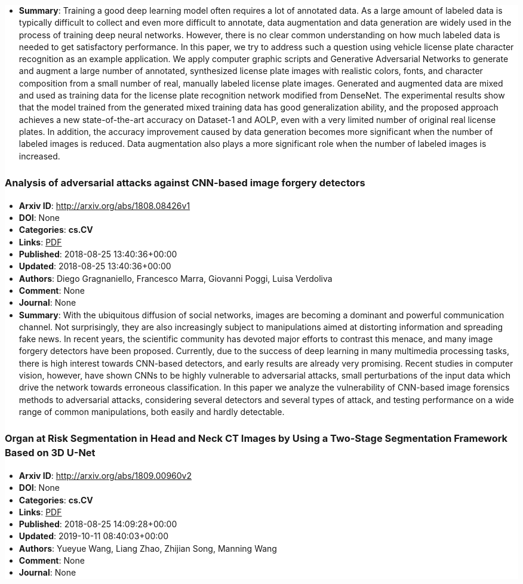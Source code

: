 - **Summary**: Training a good deep learning model often requires a lot of annotated data. As a large amount of labeled data is typically difficult to collect and even more difficult to annotate, data augmentation and data generation are widely used in the process of training deep neural networks. However, there is no clear common understanding on how much labeled data is needed to get satisfactory performance. In this paper, we try to address such a question using vehicle license plate character recognition as an example application. We apply computer graphic scripts and Generative Adversarial Networks to generate and augment a large number of annotated, synthesized license plate images with realistic colors, fonts, and character composition from a small number of real, manually labeled license plate images. Generated and augmented data are mixed and used as training data for the license plate recognition network modified from DenseNet. The experimental results show that the model trained from the generated mixed training data has good generalization ability, and the proposed approach achieves a new state-of-the-art accuracy on Dataset-1 and AOLP, even with a very limited number of original real license plates. In addition, the accuracy improvement caused by data generation becomes more significant when the number of labeled images is reduced. Data augmentation also plays a more significant role when the number of labeled images is increased.



### Analysis of adversarial attacks against CNN-based image forgery detectors
- **Arxiv ID**: http://arxiv.org/abs/1808.08426v1
- **DOI**: None
- **Categories**: **cs.CV**
- **Links**: [PDF](http://arxiv.org/pdf/1808.08426v1)
- **Published**: 2018-08-25 13:40:36+00:00
- **Updated**: 2018-08-25 13:40:36+00:00
- **Authors**: Diego Gragnaniello, Francesco Marra, Giovanni Poggi, Luisa Verdoliva
- **Comment**: None
- **Journal**: None
- **Summary**: With the ubiquitous diffusion of social networks, images are becoming a dominant and powerful communication channel. Not surprisingly, they are also increasingly subject to manipulations aimed at distorting information and spreading fake news. In recent years, the scientific community has devoted major efforts to contrast this menace, and many image forgery detectors have been proposed. Currently, due to the success of deep learning in many multimedia processing tasks, there is high interest towards CNN-based detectors, and early results are already very promising. Recent studies in computer vision, however, have shown CNNs to be highly vulnerable to adversarial attacks, small perturbations of the input data which drive the network towards erroneous classification. In this paper we analyze the vulnerability of CNN-based image forensics methods to adversarial attacks, considering several detectors and several types of attack, and testing performance on a wide range of common manipulations, both easily and hardly detectable.



### Organ at Risk Segmentation in Head and Neck CT Images by Using a Two-Stage Segmentation Framework Based on 3D U-Net
- **Arxiv ID**: http://arxiv.org/abs/1809.00960v2
- **DOI**: None
- **Categories**: **cs.CV**
- **Links**: [PDF](http://arxiv.org/pdf/1809.00960v2)
- **Published**: 2018-08-25 14:09:28+00:00
- **Updated**: 2019-10-11 08:40:03+00:00
- **Authors**: Yueyue Wang, Liang Zhao, Zhijian Song, Manning Wang
- **Comment**: None
- **Journal**: None